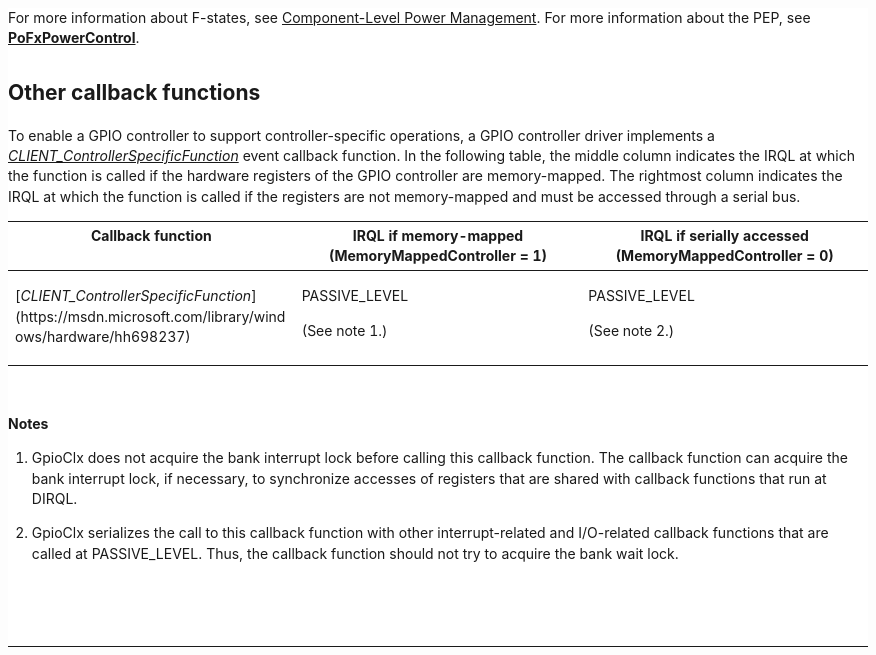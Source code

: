 For more information about F-states, see [Component-Level Power Management](https://msdn.microsoft.com/library/windows/hardware/hh450935). For more information about the PEP, see [**PoFxPowerControl**](https://msdn.microsoft.com/library/windows/hardware/hh439518).

## Other callback functions


To enable a GPIO controller to support controller-specific operations, a GPIO controller driver implements a [*CLIENT\_ControllerSpecificFunction*](https://msdn.microsoft.com/library/windows/hardware/hh698237) event callback function. In the following table, the middle column indicates the IRQL at which the function is called if the hardware registers of the GPIO controller are memory-mapped. The rightmost column indicates the IRQL at which the function is called if the registers are not memory-mapped and must be accessed through a serial bus.

<table>
<colgroup>
<col width="33%" />
<col width="33%" />
<col width="33%" />
</colgroup>
<thead>
<tr class="header">
<th>Callback function</th>
<th>IRQL if memory-mapped (MemoryMappedController = 1)</th>
<th>IRQL if serially accessed (MemoryMappedController = 0)</th>
</tr>
</thead>
<tbody>
<tr class="odd">
<td><p>[<em>CLIENT_ControllerSpecificFunction</em>](https://msdn.microsoft.com/library/windows/hardware/hh698237)</p></td>
<td><p>PASSIVE_LEVEL</p>
<p>(See note 1.)</p></td>
<td><p>PASSIVE_LEVEL</p>
<p>(See note 2.)</p></td>
</tr>
</tbody>
</table>

 

**Notes**

1.  GpioClx does not acquire the bank interrupt lock before calling this callback function. The callback function can acquire the bank interrupt lock, if necessary, to synchronize accesses of registers that are shared with callback functions that run at DIRQL.

2.  GpioClx serializes the call to this callback function with other interrupt-related and I/O-related callback functions that are called at PASSIVE\_LEVEL. Thus, the callback function should not try to acquire the bank wait lock.

 

 


--------------------


